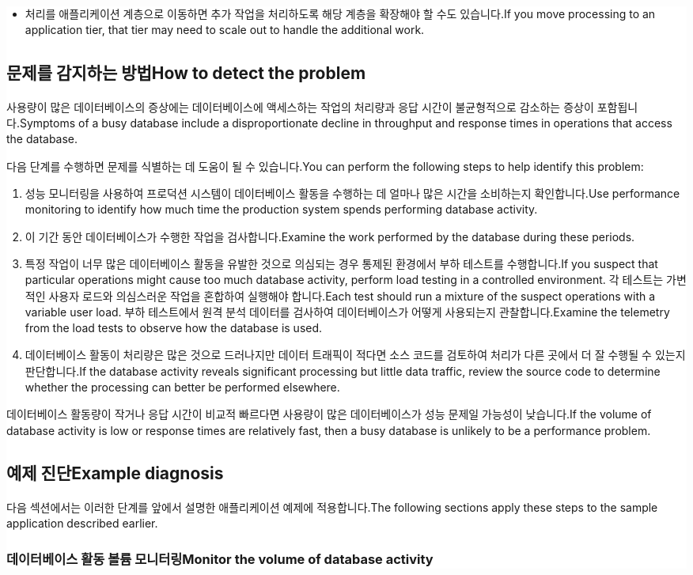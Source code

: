 - <span data-ttu-id="24e0e-142">처리를 애플리케이션 계층으로 이동하면 추가 작업을 처리하도록 해당 계층을 확장해야 할 수도 있습니다.</span><span class="sxs-lookup"><span data-stu-id="24e0e-142">If you move processing to an application tier, that tier may need to scale out to handle the additional work.</span></span>

## <a name="how-to-detect-the-problem"></a><span data-ttu-id="24e0e-143">문제를 감지하는 방법</span><span class="sxs-lookup"><span data-stu-id="24e0e-143">How to detect the problem</span></span>

<span data-ttu-id="24e0e-144">사용량이 많은 데이터베이스의 증상에는 데이터베이스에 액세스하는 작업의 처리량과 응답 시간이 불균형적으로 감소하는 증상이 포함됩니다.</span><span class="sxs-lookup"><span data-stu-id="24e0e-144">Symptoms of a busy database include a disproportionate decline in throughput and response times in operations that access the database.</span></span>

<span data-ttu-id="24e0e-145">다음 단계를 수행하면 문제를 식별하는 데 도움이 될 수 있습니다.</span><span class="sxs-lookup"><span data-stu-id="24e0e-145">You can perform the following steps to help identify this problem:</span></span>

1. <span data-ttu-id="24e0e-146">성능 모니터링을 사용하여 프로덕션 시스템이 데이터베이스 활동을 수행하는 데 얼마나 많은 시간을 소비하는지 확인합니다.</span><span class="sxs-lookup"><span data-stu-id="24e0e-146">Use performance monitoring to identify how much time the production system spends performing database activity.</span></span>

2. <span data-ttu-id="24e0e-147">이 기간 동안 데이터베이스가 수행한 작업을 검사합니다.</span><span class="sxs-lookup"><span data-stu-id="24e0e-147">Examine the work performed by the database during these periods.</span></span>

3. <span data-ttu-id="24e0e-148">특정 작업이 너무 많은 데이터베이스 활동을 유발한 것으로 의심되는 경우 통제된 환경에서 부하 테스트를 수행합니다.</span><span class="sxs-lookup"><span data-stu-id="24e0e-148">If you suspect that particular operations might cause too much database activity, perform load testing in a controlled environment.</span></span> <span data-ttu-id="24e0e-149">각 테스트는 가변적인 사용자 로드와 의심스러운 작업을 혼합하여 실행해야 합니다.</span><span class="sxs-lookup"><span data-stu-id="24e0e-149">Each test should run a mixture of the suspect operations with a variable user load.</span></span> <span data-ttu-id="24e0e-150">부하 테스트에서 원격 분석 데이터를 검사하여 데이터베이스가 어떻게 사용되는지 관찰합니다.</span><span class="sxs-lookup"><span data-stu-id="24e0e-150">Examine the telemetry from the load tests to observe how the database is used.</span></span>

4. <span data-ttu-id="24e0e-151">데이터베이스 활동이 처리량은 많은 것으로 드러나지만 데이터 트래픽이 적다면 소스 코드를 검토하여 처리가 다른 곳에서 더 잘 수행될 수 있는지 판단합니다.</span><span class="sxs-lookup"><span data-stu-id="24e0e-151">If the database activity reveals significant processing but little data traffic, review the source code to determine whether the processing can better be performed elsewhere.</span></span>

<span data-ttu-id="24e0e-152">데이터베이스 활동량이 작거나 응답 시간이 비교적 빠르다면 사용량이 많은 데이터베이스가 성능 문제일 가능성이 낮습니다.</span><span class="sxs-lookup"><span data-stu-id="24e0e-152">If the volume of database activity is low or response times are relatively fast, then a busy database is unlikely to be a performance problem.</span></span>

## <a name="example-diagnosis"></a><span data-ttu-id="24e0e-153">예제 진단</span><span class="sxs-lookup"><span data-stu-id="24e0e-153">Example diagnosis</span></span>

<span data-ttu-id="24e0e-154">다음 섹션에서는 이러한 단계를 앞에서 설명한 애플리케이션 예제에 적용합니다.</span><span class="sxs-lookup"><span data-stu-id="24e0e-154">The following sections apply these steps to the sample application described earlier.</span></span>

### <a name="monitor-the-volume-of-database-activity"></a><span data-ttu-id="24e0e-155">데이터베이스 활동 볼륨 모니터링</span><span class="sxs-lookup"><span data-stu-id="24e0e-155">Monitor the volume of database activity</span></span>
